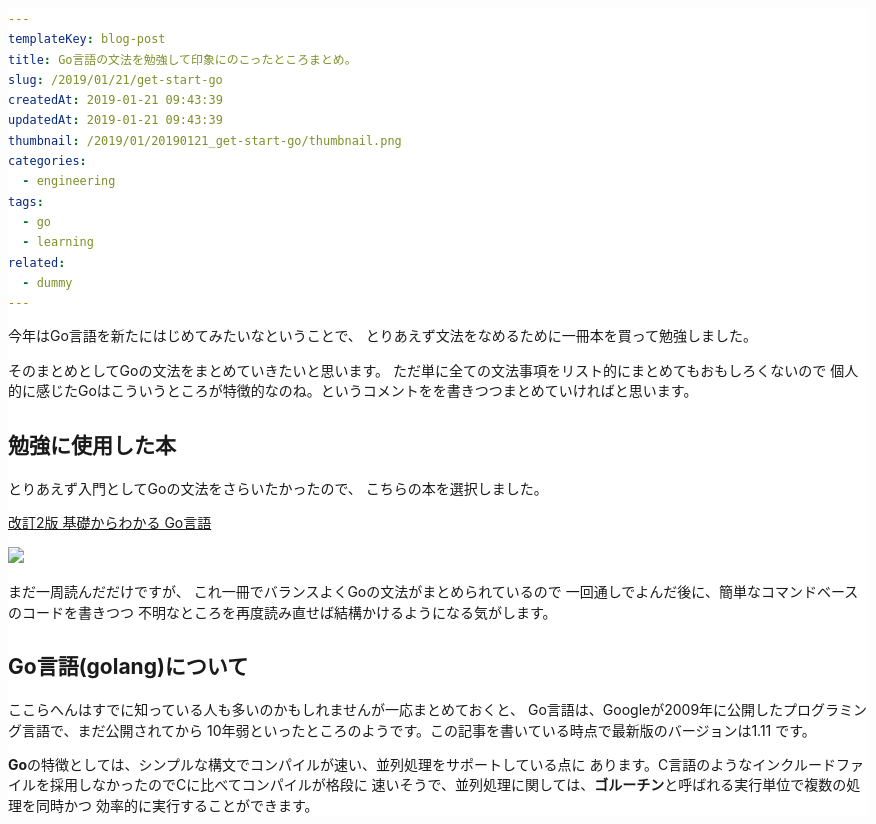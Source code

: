 ```yaml
---
templateKey: blog-post
title: Go言語の文法を勉強して印象にのこったところまとめ。
slug: /2019/01/21/get-start-go
createdAt: 2019-01-21 09:43:39
updatedAt: 2019-01-21 09:43:39
thumbnail: /2019/01/20190121_get-start-go/thumbnail.png
categories:
  - engineering
tags:
  - go
  - learning
related:
  - dummy
---
```



今年はGo言語を新たにはじめてみたいなということで、
とりあえず文法をなめるために一冊本を買って勉強しました。

そのまとめとしてGoの文法をまとめていきたいと思います。
ただ単に全ての文法事項をリスト的にまとめてもおもしろくないので
個人的に感じたGoはこういうところが特徴的なのね。というコメントをを書きつつまとめていければと思います。

<div class="adsense"></div>


## 勉強に使用した本

とりあえず入門としてGoの文法をさらいたかったので、
こちらの本を選択しました。

[改訂2版 基礎からわかる Go言語](https://amzn.to/2CA6kaU)

<a href="https://www.amazon.co.jp/%E6%94%B9%E8%A8%822%E7%89%88-%E5%9F%BA%E7%A4%8E%E3%81%8B%E3%82%89%E3%82%8F%E3%81%8B%E3%82%8B-Go%E8%A8%80%E8%AA%9E-%E5%8F%A4%E5%B7%9D-%E6%98%87/dp/4863541783/ref=as_li_ss_il?ie=UTF8&qid=1548033254&sr=8-1&keywords=%E5%9F%BA%E7%A4%8E%E3%81%8B%E3%82%89%E3%82%8F%E3%81%8B%E3%82%8BGo&linkCode=li2&tag=llg01-22&linkId=e8ed2f069df15a718c5cb35e0bc33965&language=ja_JP" target="_blank"><img border="0" src="//ws-fe.amazon-adsystem.com/widgets/q?_encoding=UTF8&ASIN=4863541783&Format=_SL160_&ID=AsinImage&MarketPlace=JP&ServiceVersion=20070822&WS=1&tag=llg01-22&language=ja_JP" ></a><img src="https://ir-jp.amazon-adsystem.com/e/ir?t=llg01-22&language=ja_JP&l=li2&o=9&a=4863541783" width="1" height="1" border="0" alt="" style="border:none !important; margin:0px !important;" />

まだ一周読んだだけですが、
これ一冊でバランスよくGoの文法がまとめられているので
一回通しでよんだ後に、簡単なコマンドベースのコードを書きつつ
不明なところを再度読み直せば結構かけるようになる気がします。

## Go言語(golang)について

ここらへんはすでに知っている人も多いのかもしれませんが一応まとめておくと、
Go言語は、Googleが2009年に公開したプログラミング言語で、まだ公開されてから
10年弱といったところのようです。この記事を書いている時点で最新版のバージョンは1.11
です。

**Go**の特徴としては、シンプルな構文でコンパイルが速い、並列処理をサポートしている点に
あります。C言語のようなインクルードファイルを採用しなかったのでCに比べてコンパイルが格段に
速いそうで、並列処理に関しては、**ゴルーチン**と呼ばれる実行単位で複数の処理を同時かつ
効率的に実行することができます。
